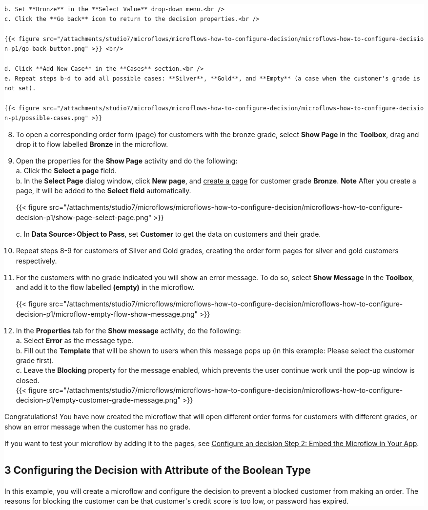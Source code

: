     b. Set **Bronze** in the **Select Value** drop-down menu.<br />
    c. Click the **Go back** icon to return to the decision properties.<br />

    {{< figure src="/attachments/studio7/microflows/microflows-how-to-configure-decision/microflows-how-to-configure-decision-p1/go-back-button.png" >}} <br/>
   
    d. Click **Add New Case** in the **Cases** section.<br />
    e. Repeat steps b-d to add all possible cases: **Silver**, **Gold**, and **Empty** (a case when the customer's grade is not set). 

    {{< figure src="/attachments/studio7/microflows/microflows-how-to-configure-decision/microflows-how-to-configure-decision-p1/possible-cases.png" >}} 

8. To open a corresponding order form (page) for customers with the bronze grade, select **Show Page** in the **Toolbox**, drag and drop it to flow labelled **Bronze** in the microflow. 
9.  Open the properties for the **Show Page** activity and do the following:<br />
    a. Click the **Select a page** field.<br />
    b. In the **Select Page** dialog window, click **New page**, and [create a page](/studio7/page-editor/) for customer grade **Bronze**. 
    **Note** After you create a page, it will be added to the **Select field** automatically.<br />

    {{< figure src="/attachments/studio7/microflows/microflows-how-to-configure-decision/microflows-how-to-configure-decision-p1/show-page-select-page.png" >}} <br />
   
    c. In **Data Source**>**Object to Pass**, set **Customer** to get the data on customers and their grade. 
10. Repeat steps 8-9 for customers of Silver and Gold grades, creating the order form pages for silver and gold customers respectively.
11. For the customers with no grade indicated you will show an error message. To do so, select **Show Message** in the **Toolbox**, and add it to the flow labelled **(empty)** in the microflow. 

    {{< figure src="/attachments/studio7/microflows/microflows-how-to-configure-decision/microflows-how-to-configure-decision-p1/microflow-empty-flow-show-message.png" >}}

12. In the **Properties** tab for the **Show message** activity, do the following:<br />
    a. Select **Error** as the message type.<br />
    b. Fill out the **Template** that will be shown to users when this message pops up (in this example: Please select the customer grade first).<br />
    c. Leave the **Blocking** property for the message enabled, which prevents the user continue work until the pop-up window is closed.  
    {{< figure src="/attachments/studio7/microflows/microflows-how-to-configure-decision/microflows-how-to-configure-decision-p1/empty-customer-grade-message.png" >}}

Congratulations! You have now created the microflow that will open different order forms for customers with different grades, or show an error message when the customer has no grade.

If you want to test your microflow by adding it to the pages, see [Configure an decision Step 2: Embed the Microflow in Your App](/studio7/microflows-how-to-configure-decision-p2/).

## 3 Configuring the Decision with Attribute of the Boolean Type  

In this example, you will create a microflow and configure the decision to prevent a blocked customer from making an order. The reasons for blocking the customer can be that customer's credit score is too low, or password has expired. 
